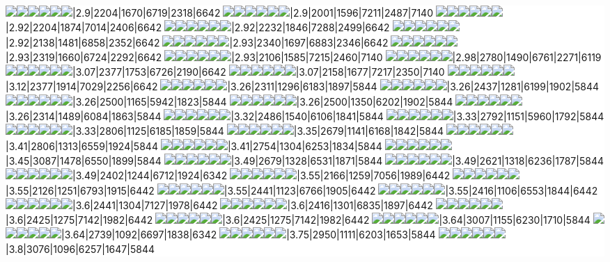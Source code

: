 ![](/item/6672.png)![](/item/3124.png)![](/item/6696.png)![](/item/3071.png)![](/item/3036.png)![](/item/3085.png)|2.9|2204|1670|6719|2318|6642
![](/item/6672.png)![](/item/3124.png)![](/item/6609.png)![](/item/3071.png)![](/item/3036.png)![](/item/3085.png)|2.9|2001|1596|7211|2487|7140
![](/item/3153.png)![](/item/3124.png)![](/item/3071.png)![](/item/3036.png)![](/item/3085.png)![](/item/6696.png)|2.92|2204|1874|7014|2406|6642
![](/item/3153.png)![](/item/3124.png)![](/item/3071.png)![](/item/3036.png)![](/item/3074.png)![](/item/3085.png)|2.92|2232|1846|7288|2499|6642
![](/item/6672.png)![](/item/3124.png)![](/item/3074.png)![](/item/3071.png)![](/item/3036.png)![](/item/3006.png)|2.92|2138|1481|6858|2352|6642
![](/item/6672.png)![](/item/3124.png)![](/item/3074.png)![](/item/3071.png)![](/item/3036.png)![](/item/3046.png)|2.93|2340|1697|6883|2346|6642
![](/item/6672.png)![](/item/3124.png)![](/item/6696.png)![](/item/3071.png)![](/item/3036.png)![](/item/3046.png)|2.93|2319|1660|6724|2292|6642
![](/item/6672.png)![](/item/3124.png)![](/item/6609.png)![](/item/3071.png)![](/item/3046.png)![](/item/3036.png)|2.93|2106|1585|7215|2460|7140
![](/item/6672.png)![](/item/3153.png)![](/item/3074.png)![](/item/3036.png)![](/item/3115.png)![](/item/6692.png)|2.98|2780|1490|6761|2271|6119
![](/item/6672.png)![](/item/3124.png)![](/item/6696.png)![](/item/3071.png)![](/item/3036.png)![](/item/3094.png)|3.07|2377|1753|6726|2190|6642
![](/item/6672.png)![](/item/3124.png)![](/item/6609.png)![](/item/3071.png)![](/item/3036.png)![](/item/3094.png)|3.07|2158|1677|7217|2350|7140
![](/item/3153.png)![](/item/3124.png)![](/item/3071.png)![](/item/3036.png)![](/item/3094.png)![](/item/6696.png)|3.12|2377|1914|7029|2256|6642
![](/item/6672.png)![](/item/6675.png)![](/item/3036.png)![](/item/3115.png)![](/item/3153.png)![](/item/3085.png)|3.26|2311|1296|6183|1897|5844
![](/item/6672.png)![](/item/6675.png)![](/item/3036.png)![](/item/3115.png)![](/item/3153.png)![](/item/3046.png)|3.26|2437|1281|6199|1902|5844
![](/item/6672.png)![](/item/6675.png)![](/item/3036.png)![](/item/3115.png)![](/item/3091.png)![](/item/3094.png)|3.26|2500|1165|5942|1823|5844
![](/item/6672.png)![](/item/6675.png)![](/item/3036.png)![](/item/3115.png)![](/item/3153.png)![](/item/3094.png)|3.26|2500|1350|6202|1902|5844
![](/item/3124.png)![](/item/3074.png)![](/item/3036.png)![](/item/3085.png)![](/item/3115.png)![](/item/3508.png)|3.26|2314|1489|6084|1863|5844
![](/item/3124.png)![](/item/3074.png)![](/item/3036.png)![](/item/3094.png)![](/item/3115.png)![](/item/3508.png)|3.32|2486|1540|6106|1841|5844
![](/item/6672.png)![](/item/3091.png)![](/item/6675.png)![](/item/3004.png)![](/item/3036.png)![](/item/3046.png)|3.33|2792|1151|5960|1792|5844
![](/item/6672.png)![](/item/6675.png)![](/item/3036.png)![](/item/3074.png)![](/item/3091.png)![](/item/3046.png)|3.33|2806|1125|6185|1859|5844
![](/item/6672.png)![](/item/6675.png)![](/item/3036.png)![](/item/3074.png)![](/item/3091.png)![](/item/3085.png)|3.35|2679|1141|6168|1842|5844
![](/item/6672.png)![](/item/6675.png)![](/item/3036.png)![](/item/3074.png)![](/item/3153.png)![](/item/3046.png)|3.41|2806|1313|6559|1924|5844
![](/item/6672.png)![](/item/6675.png)![](/item/3036.png)![](/item/6696.png)![](/item/3153.png)![](/item/3046.png)|3.41|2754|1304|6253|1834|5844
![](/item/6672.png)![](/item/3142.png)![](/item/3074.png)![](/item/3036.png)![](/item/3153.png)![](/item/6696.png)|3.45|3087|1478|6550|1899|5844
![](/item/6672.png)![](/item/6675.png)![](/item/3036.png)![](/item/3074.png)![](/item/3153.png)![](/item/3085.png)|3.49|2679|1328|6531|1871|5844
![](/item/6672.png)![](/item/6675.png)![](/item/3036.png)![](/item/6696.png)![](/item/3153.png)![](/item/3085.png)|3.49|2621|1318|6236|1787|5844
![](/item/6672.png)![](/item/3153.png)![](/item/6675.png)![](/item/3036.png)![](/item/6609.png)![](/item/3085.png)|3.49|2402|1244|6712|1924|6342
![](/item/6672.png)![](/item/3153.png)![](/item/3074.png)![](/item/3036.png)![](/item/3115.png)![](/item/3078.png)|3.55|2166|1259|7056|1989|6442
![](/item/6672.png)![](/item/3153.png)![](/item/3115.png)![](/item/3036.png)![](/item/6696.png)![](/item/3078.png)|3.55|2126|1251|6793|1915|6442
![](/item/6672.png)![](/item/3091.png)![](/item/3004.png)![](/item/3036.png)![](/item/3074.png)![](/item/3078.png)|3.55|2441|1123|6766|1905|6442
![](/item/6672.png)![](/item/3091.png)![](/item/3004.png)![](/item/3036.png)![](/item/6696.png)![](/item/3078.png)|3.55|2416|1106|6553|1844|6442
![](/item/6672.png)![](/item/3153.png)![](/item/3004.png)![](/item/3036.png)![](/item/3074.png)![](/item/3078.png)|3.6|2441|1304|7127|1978|6442
![](/item/6672.png)![](/item/3153.png)![](/item/3004.png)![](/item/3036.png)![](/item/6696.png)![](/item/3078.png)|3.6|2416|1301|6835|1897|6442
![](/item/6672.png)![](/item/3153.png)![](/item/3074.png)![](/item/3036.png)![](/item/6693.png)![](/item/3078.png)|3.6|2425|1275|7142|1982|6442
![](/item/6672.png)![](/item/3153.png)![](/item/3074.png)![](/item/3036.png)![](/item/6696.png)![](/item/3078.png)|3.6|2425|1275|7142|1982|6442
![](/item/6672.png)![](/item/3142.png)![](/item/3074.png)![](/item/3036.png)![](/item/3115.png)![](/item/6696.png)|3.64|3007|1155|6230|1710|5844
![](/item/6672.png)![](/item/3142.png)![](/item/3074.png)![](/item/3036.png)![](/item/3115.png)![](/item/6609.png)|3.64|2739|1092|6697|1838|6342
![](/item/6672.png)![](/item/6675.png)![](/item/3036.png)![](/item/3074.png)![](/item/3004.png)![](/item/3085.png)|3.75|2950|1111|6203|1653|5844
![](/item/6672.png)![](/item/6675.png)![](/item/3036.png)![](/item/3074.png)![](/item/3004.png)![](/item/3046.png)|3.8|3076|1096|6257|1647|5844